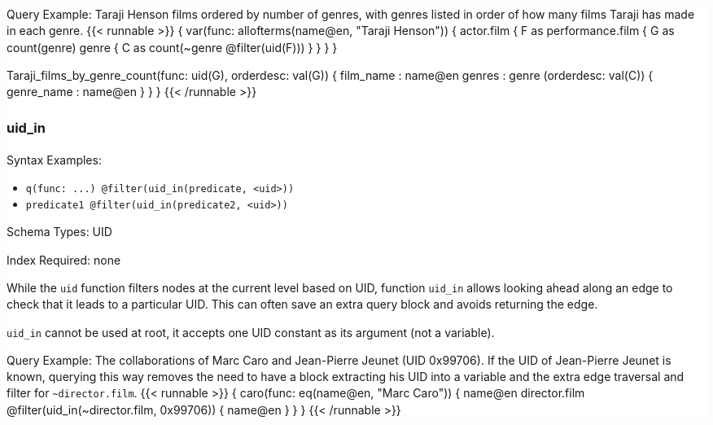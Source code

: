 

Query Example: Taraji Henson films ordered by number of genres, with genres listed in order of how many films Taraji has made in each genre.
{{< runnable >}}
{
  var(func: allofterms(name@en, "Taraji Henson")) {
    actor.film {
      F as performance.film {
        G as count(genre)
        genre {
          C as count(~genre @filter(uid(F)))
        }
      }
    }
  }

  Taraji_films_by_genre_count(func: uid(G), orderdesc: val(G)) {
    film_name : name@en
    genres : genre (orderdesc: val(C)) {
      genre_name : name@en
    }
  }
}
{{< /runnable >}}


### uid_in


Syntax Examples:

* `q(func: ...) @filter(uid_in(predicate, <uid>))`
* `predicate1 @filter(uid_in(predicate2, <uid>))`

Schema Types: UID

Index Required: none

While the `uid` function filters nodes at the current level based on UID, function `uid_in` allows looking ahead along an edge to check that it leads to a particular UID.  This can often save an extra query block and avoids returning the edge.

`uid_in` cannot be used at root, it accepts one UID constant as its argument (not a variable).


Query Example: The collaborations of Marc Caro and Jean-Pierre Jeunet (UID 0x99706).  If the UID of Jean-Pierre Jeunet is known, querying this way removes the need to have a block extracting his UID into a variable and the extra edge traversal and filter for `~director.film`.
{{< runnable >}}
{
  caro(func: eq(name@en, "Marc Caro")) {
    name@en
    director.film @filter(uid_in(~director.film, 0x99706)) {
      name@en
    }
  }
}
{{< /runnable >}}
